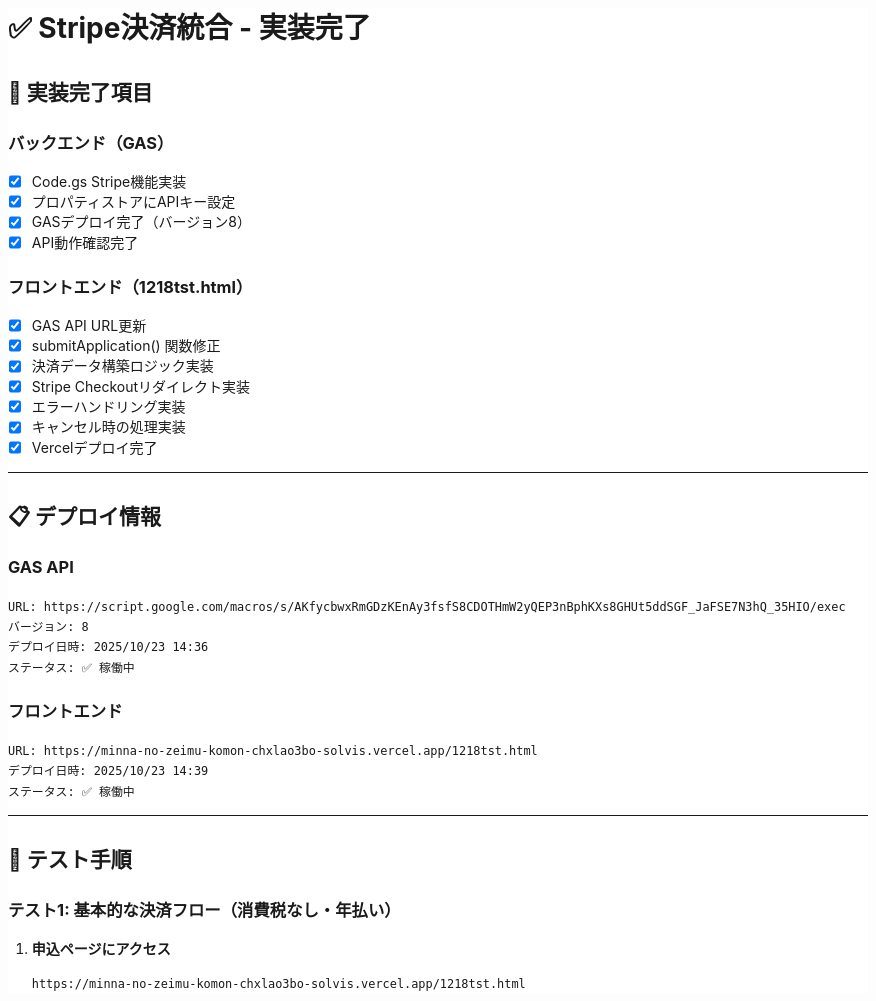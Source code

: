 # ✅ Stripe決済統合 - 実装完了

## 🎉 実装完了項目

### バックエンド（GAS）
- [x] Code.gs Stripe機能実装
- [x] プロパティストアにAPIキー設定
- [x] GASデプロイ完了（バージョン8）
- [x] API動作確認完了

### フロントエンド（1218tst.html）
- [x] GAS API URL更新
- [x] submitApplication() 関数修正
- [x] 決済データ構築ロジック実装
- [x] Stripe Checkoutリダイレクト実装
- [x] エラーハンドリング実装
- [x] キャンセル時の処理実装
- [x] Vercelデプロイ完了

---

## 📋 デプロイ情報

### GAS API
```
URL: https://script.google.com/macros/s/AKfycbwxRmGDzKEnAy3fsfS8CDOTHmW2yQEP3nBphKXs8GHUt5ddSGF_JaFSE7N3hQ_35HIO/exec
バージョン: 8
デプロイ日時: 2025/10/23 14:36
ステータス: ✅ 稼働中
```

### フロントエンド
```
URL: https://minna-no-zeimu-komon-chxlao3bo-solvis.vercel.app/1218tst.html
デプロイ日時: 2025/10/23 14:39
ステータス: ✅ 稼働中
```

---

## 🧪 テスト手順

### テスト1: 基本的な決済フロー（消費税なし・年払い）

1. **申込ページにアクセス**
   ```
   https://minna-no-zeimu-komon-chxlao3bo-solvis.vercel.app/1218tst.html
   ```
